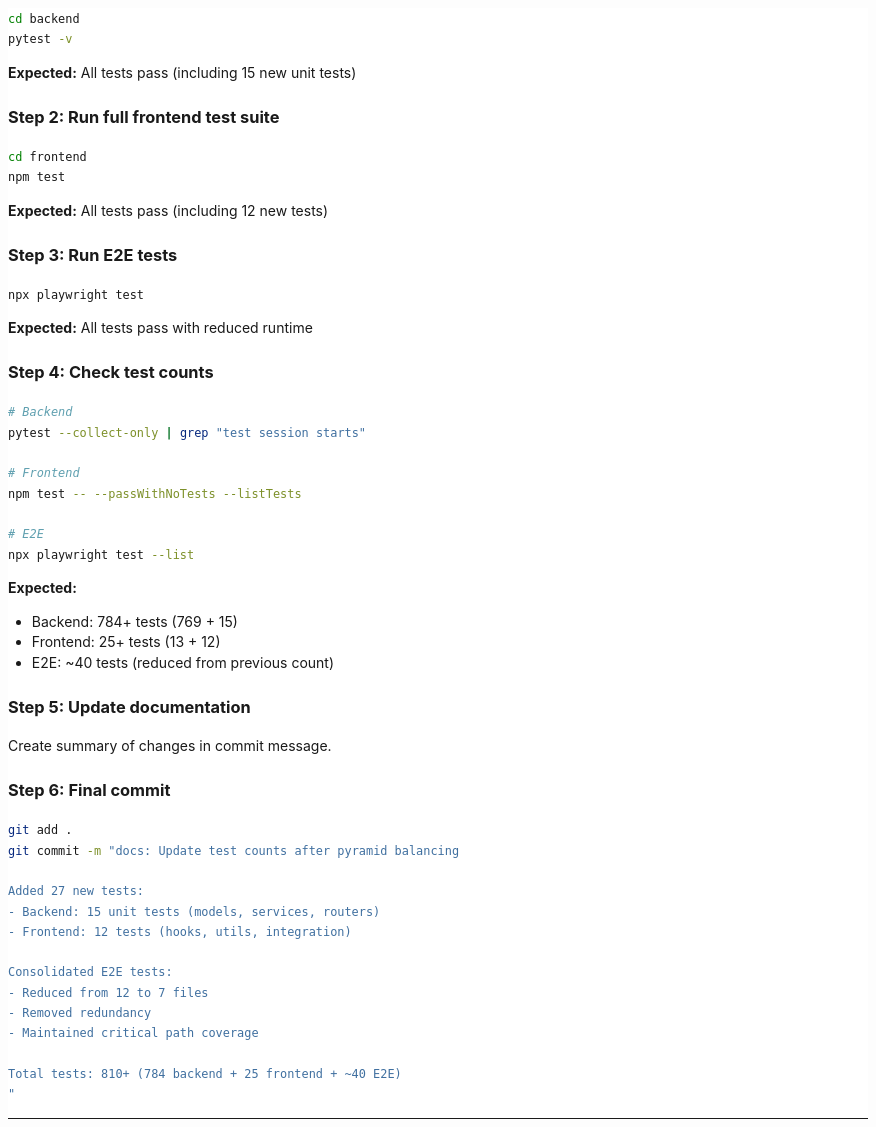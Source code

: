 ```bash
cd backend
pytest -v
```

**Expected:** All tests pass (including 15 new unit tests)

### Step 2: Run full frontend test suite

```bash
cd frontend
npm test
```

**Expected:** All tests pass (including 12 new tests)

### Step 3: Run E2E tests

```bash
npx playwright test
```

**Expected:** All tests pass with reduced runtime

### Step 4: Check test counts

```bash
# Backend
pytest --collect-only | grep "test session starts"

# Frontend
npm test -- --passWithNoTests --listTests

# E2E
npx playwright test --list
```

**Expected:**
- Backend: 784+ tests (769 + 15)
- Frontend: 25+ tests (13 + 12)
- E2E: ~40 tests (reduced from previous count)

### Step 5: Update documentation

Create summary of changes in commit message.

### Step 6: Final commit

```bash
git add .
git commit -m "docs: Update test counts after pyramid balancing

Added 27 new tests:
- Backend: 15 unit tests (models, services, routers)
- Frontend: 12 tests (hooks, utils, integration)

Consolidated E2E tests:
- Reduced from 12 to 7 files
- Removed redundancy
- Maintained critical path coverage

Total tests: 810+ (784 backend + 25 frontend + ~40 E2E)
"
```

---